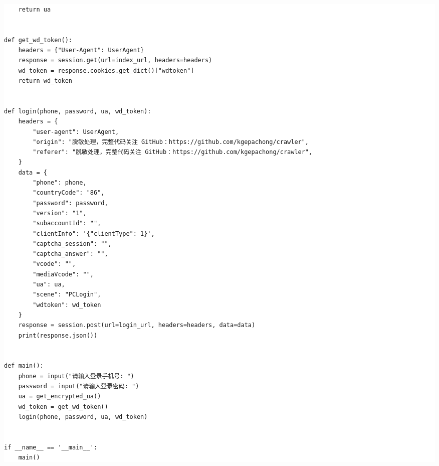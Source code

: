 ```
    return ua


def get_wd_token():
    headers = {"User-Agent": UserAgent}
    response = session.get(url=index_url, headers=headers)
    wd_token = response.cookies.get_dict()["wdtoken"]
    return wd_token


def login(phone, password, ua, wd_token):
    headers = {
        "user-agent": UserAgent,
        "origin": "脱敏处理，完整代码关注 GitHub：https://github.com/kgepachong/crawler",
        "referer": "脱敏处理，完整代码关注 GitHub：https://github.com/kgepachong/crawler",
    }
    data = {
        "phone": phone,
        "countryCode": "86",
        "password": password,
        "version": "1",
        "subaccountId": "",
        "clientInfo": '{"clientType": 1}',
        "captcha_session": "",
        "captcha_answer": "",
        "vcode": "",
        "mediaVcode": "",
        "ua": ua,
        "scene": "PCLogin",
        "wdtoken": wd_token
    }
    response = session.post(url=login_url, headers=headers, data=data)
    print(response.json())


def main():
    phone = input("请输入登录手机号: ")
    password = input("请输入登录密码: ")
    ua = get_encrypted_ua()
    wd_token = get_wd_token()
    login(phone, password, ua, wd_token)


if __name__ == '__main__':
    main()

```
